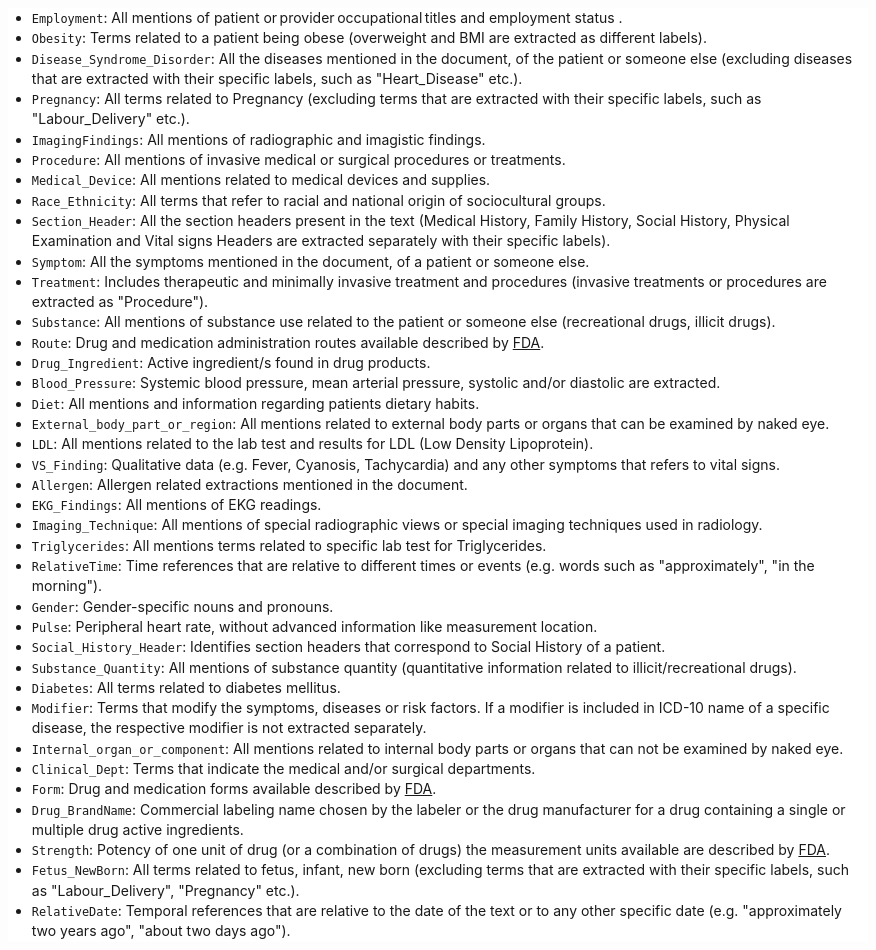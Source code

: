 - `Employment`: All mentions of patient or provider occupational titles and employment status . 
- `Obesity`: Terms related to a patient being obese (overweight and BMI are extracted as different labels). 
- `Disease_Syndrome_Disorder`: All the diseases mentioned in the document, of the patient or someone else (excluding diseases that are extracted with their specific labels, such as "Heart_Disease" etc.). 
- `Pregnancy`: All terms related to Pregnancy (excluding terms that are extracted with their specific labels, such as "Labour_Delivery" etc.). 
- `ImagingFindings`: All mentions of radiographic and imagistic findings. 
- `Procedure`: All mentions of invasive medical or surgical procedures or treatments. 
- `Medical_Device`: All mentions related to medical devices and supplies. 
- `Race_Ethnicity`: All terms that refer to racial and national origin of sociocultural groups. 
- `Section_Header`: All the section headers present in the text  (Medical History, Family History, Social History, Physical Examination and Vital signs Headers are extracted separately with their specific labels). 
- `Symptom`: All the symptoms mentioned in the document, of a patient or someone else. 
- `Treatment`: Includes therapeutic and minimally invasive treatment and procedures (invasive treatments or procedures are extracted as "Procedure"). 
- `Substance`: All mentions of substance use related to the patient or someone else (recreational drugs, illicit drugs). 
- `Route`: Drug and medication administration routes available described by [FDA](https://wayback.archive-it.org/7993/20171115111313/https:/www.fda.gov/Drugs/DevelopmentApprovalProcess/FormsSubmissionRequirements/ElectronicSubmissions/DataStandardsManualmonographs/ucm071667.htm). 
- `Drug_Ingredient`: Active ingredient/s found in drug products. 
- `Blood_Pressure`: Systemic blood pressure, mean arterial pressure, systolic and/or diastolic are extracted. 
- `Diet`: All mentions and information regarding patients dietary habits. 
- `External_body_part_or_region`: All mentions related to external body parts or organs that can be examined by naked eye. 
- `LDL`: All mentions related to the lab test and results for LDL (Low Density Lipoprotein). 
- `VS_Finding`: Qualitative data (e.g. Fever, Cyanosis, Tachycardia) and any other symptoms that refers to vital signs. 
- `Allergen`: Allergen related extractions mentioned in the document. 
- `EKG_Findings`: All mentions of EKG readings. 
- `Imaging_Technique`: All mentions of special radiographic views or special imaging techniques used in radiology. 
- `Triglycerides`: All mentions terms related to specific lab test for Triglycerides. 
- `RelativeTime`: Time references that are relative to different times or events (e.g. words such as "approximately", "in the morning"). 
- `Gender`: Gender-specific nouns and pronouns. 
- `Pulse`: Peripheral heart rate, without advanced information like measurement location. 
- `Social_History_Header`: Identifies section headers that correspond to Social History of a patient. 
- `Substance_Quantity`: All mentions of substance quantity (quantitative information related to illicit/recreational drugs). 
- `Diabetes`: All terms related to diabetes mellitus. 
- `Modifier`: Terms that modify the symptoms, diseases or risk factors. If a modifier is included in ICD-10 name of a specific disease, the respective modifier is not extracted separately. 
- `Internal_organ_or_component`: All mentions related to internal body parts or organs that can not be examined by naked eye. 
- `Clinical_Dept`: Terms that indicate the medical and/or surgical departments. 
- `Form`: Drug and medication forms available described by [FDA](https://wayback.archive-it.org/7993/20171115111313/https:/www.fda.gov/Drugs/DevelopmentApprovalProcess/FormsSubmissionRequirements/ElectronicSubmissions/DataStandardsManualmonographs/ucm071667.htm). 
- `Drug_BrandName`: Commercial labeling name chosen by the labeler or the drug manufacturer for a drug containing a single or multiple drug active ingredients. 
- `Strength`: Potency of one unit of drug (or a combination of drugs) the measurement units available are described by [FDA](https://wayback.archive-it.org/7993/20171115111313/https:/www.fda.gov/Drugs/DevelopmentApprovalProcess/FormsSubmissionRequirements/ElectronicSubmissions/DataStandardsManualmonographs/ucm071667.htm). 
- `Fetus_NewBorn`: All terms related to fetus, infant, new born (excluding terms that are extracted with their specific labels, such as "Labour_Delivery", "Pregnancy" etc.). 
- `RelativeDate`: Temporal references that are relative to the date of the text or to any other specific date (e.g. "approximately two years ago", "about two days ago"). 